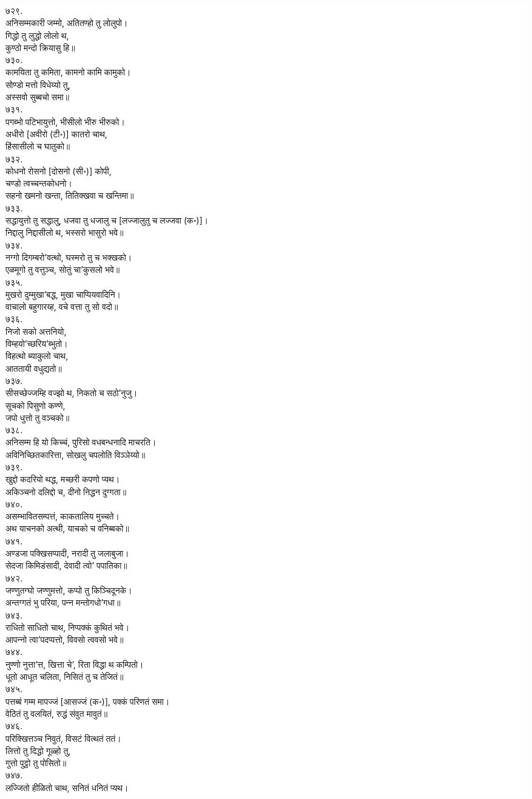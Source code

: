 ७२९.  
अनिसम्मकारी जम्मो, अतितण्हो तु लोलुपो।  
गिद्धो तु लुद्धो लोलो थ,  
कुण्ठो मन्दो क्रियासु हि॥  
७३०.  
कामयिता तु कमिता, कामनो कामि कामुको।  
सोण्डो मत्तो विधेय्यो तु,  
अस्सवो सुब्बचो समा॥  
७३१.  
पगब्भो पटिभायुत्तो, भीसीलो भीरु भीरुको।  
अधीरो [अवीरो (टी॰)] कातरो चाथ,  
हिंसासीलो च घातुको॥  
७३२.  
कोधनो रोसनो [दोसनो (सी॰)] कोपी,  
चण्डो त्वच्चन्तकोधनो।  
सहनो खमनो खन्ता, तितिक्खवा च खन्तिमा॥  
७३३.  
सद्धायुत्तो तु सद्धालु, धजवा तु धजालु च [लज्जालुतु च लज्जवा (क॰)]।  
निद्दालु निद्दासीलो थ, भस्सरो भासुरो भवे॥  
७३४.  
नग्गो दिगम्बरो’वत्थो, घस्मरो तु च भक्खको।  
एळमूगो तु वत्तुञ्च, सोतुं चा’कुसलो भवे॥  
७३५.  
मुखरो दुम्मुखा’बद्ध, मुखा चाप्पियवादिनि।  
वाचालो बहुगारय्ह, वचे वत्ता तु सो वदो॥  
७३६.  
निजो सको अत्तनियो,  
विम्हयो’च्छरिय’ब्भुतो।  
विहत्थो ब्याकुलो चाथ,  
आततायी वधुद्यतो॥  
७३७.  
सीसच्छेज्जम्हि वज्झो थ, निकतो च सठो’नुजु।  
सूचको पिसुणो कण्णे,  
जपो धुत्तो तु वञ्चको॥  
७३८.  
अनिसम्म हि यो किच्चं, पुरिसो वधबन्धनादि माचरति।  
अविनिच्छितकारित्ता, सोखलु चपलोति विञ्ञेय्यो॥  
७३९.  
खुद्दो कदरियो थद्ध, मच्छरी कपणो प्यथ।  
अकिञ्चनो दलिद्दो च, दीनो निद्धन दुग्गता॥  
७४०.  
असम्भावितसम्पत्तं, काकतालिय मुच्चते।  
अथ याचनको अत्थी, याचको च वनिब्बको॥  
७४१.  
अण्डजा पक्खिसप्पादी, नरादी तु जलाबुजा।  
सेदजा किमिडंसादी, देवादी त्वो’ पपातिका॥  
७४२.  
जण्णुतग्घो जण्णुमत्तो, कप्पो तु किञ्चिदूनके।  
अन्तग्गतं भु परिया, पन्‍न मन्तोगधो’गधा॥  
७४३.  
राधितो साधितो चाथ, निप्पक्‍कं कुथितं भवे।  
आपन्‍नो त्वा’पदप्पत्तो, विवसो त्ववसो भवे॥  
७४४.  
नुण्णो नुत्ता’त्त, खित्ता चे’, रिता विद्धा थ कम्पितो।  
धूतो आधूत चलिता, निसितं तु च तेजितं॥  
७४५.  
पत्तब्बं गम्म मापज्‍जं [आसज्‍जं (क॰)], पक्‍कं परिणतं समा।  
वेठितं तु वलयितं, रुद्धं संवुत मावुतं॥  
७४६.  
परिक्खित्तञ्‍च निवुतं, विसटं वित्थतं ततं।  
लित्तो तु दिद्धो गूळ्हो तु,  
गुत्तो पुट्ठो तु पोसितो॥  
७४७.  
लज्‍जितो हीळितो चाथ, सनितं धनितं प्यथ।  